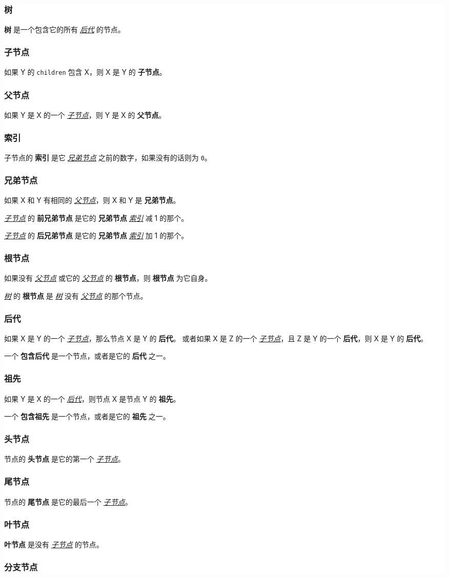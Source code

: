 ### 树

**树** 是一个包含它的所有 *[后代][term-descendant]* 的节点。

### 子节点

如果 Y 的 `children` 包含 X，则 X 是 Y 的 **子节点**。

### 父节点

如果 Y 是 X 的一个 *[子节点][term-child]*，则 Y 是 X 的 **父节点**。

### 索引

子节点的 **索引** 是它 *[兄弟节点][term-sibling]* 之前的数字，如果没有的话则为 `0`。

### 兄弟节点

如果 X 和 Y 有相同的 *[父节点][term-parent]*，则 X 和 Y 是 **兄弟节点**。

*[子节点][term-child]* 的 **前兄弟节点** 是它的 **兄弟节点** *[索引][term-index]* 减 1 的那个。

*[子节点][term-child]* 的 **后兄弟节点** 是它的 **兄弟节点** *[索引][term-index]* 加 1 的那个。

### 根节点

如果没有 *[父节点][term-parent]* 或它的 *[父节点][term-parent]* 的 **根节点**，则 **根节点** 为它自身。

*[树][term-tree]* 的 **根节点** 是 *[树][term-tree]* 没有 *[父节点][term-parent]* 的那个节点。

### 后代

如果 X 是 Y 的一个 *[子节点][term-child]*，那么节点 X 是 Y 的 **后代**。
或者如果 X 是 Z 的一个 *[子节点][term-child]*，且 Z 是 Y 的一个 **后代**，则 X 是 Y 的 **后代**。

一个 **包含后代** 是一个节点，或者是它的 **后代** 之一。

### 祖先

如果 Y 是 X 的一个 *[后代][term-descendant]*，则节点 X 是节点 Y 的 **祖先**。

一个 **包含祖先** 是一个节点，或者是它的 **祖先** 之一。

### 头节点

节点的 **头节点** 是它的第一个 *[子节点][term-child]*。

### 尾节点

节点的 **尾节点** 是它的最后一个 *[子节点][term-child]*。

### 叶节点

**叶节点** 是没有 *[子节点][term-child]* 的节点。

### 分支节点


[logo]: https://raw.githubusercontent.com/syntax-tree/unist/367da2e/logo.svg?sanitize=true
[releases]: https://github.com/syntax-tree/unist/releases
[license]: https://creativecommons.org/licenses/by/4.0/
[author]: https://wooorm.com
[release]: https://github.com/syntax-tree/unist/releases/tag/3.0.0
[abstract-vs-concrete-trees]: https://eli.thegreenplace.net/2009/02/16/abstract-vs-concrete-syntax-trees/
[dfn-node]: #node
[dfn-position]: #position
[dfn-point]: #point
[dfn-data]: #data
[term-tree]: #树
[term-preorder]: #前序遍历
[term-postorder]: #后序遍历
[term-child]: #子节点
[term-parent]: #父节点
[term-index]: #索引
[term-sibling]: #兄弟节点
[term-descendant]: #后代
[term-head]: #头节点
[term-tail]: #尾节点
[term-generated]: #被生成节点
[term-type]: #类型
[term-positional-info]: #位置信息
[term-file]: #文件
[traversal]: #遍历树
[traversal-depth]: #深度优先遍历
[list-of-utilities]: #工具集列表
[webidl]: https://webidl.spec.whatwg.org
[json]: https://datatracker.ietf.org/doc/html/rfc7159
[xml]: https://www.w3.org/TR/xml/
[javascript]: https://262.ecma-international.org/9.0/
[hast]: https://github.com/syntax-tree/hast
[xast]: https://github.com/syntax-tree/xast
[nlcst]: https://github.com/syntax-tree/nlcst
[mdast]: https://github.com/syntax-tree/mdast
[unified]: https://github.com/unifiedjs/unified
[remark]: https://github.com/remarkjs/remark
[rehype]: https://github.com/rehypejs/rehype
[retext]: https://github.com/retextjs/retext
[vfile]: https://github.com/vfile/vfile